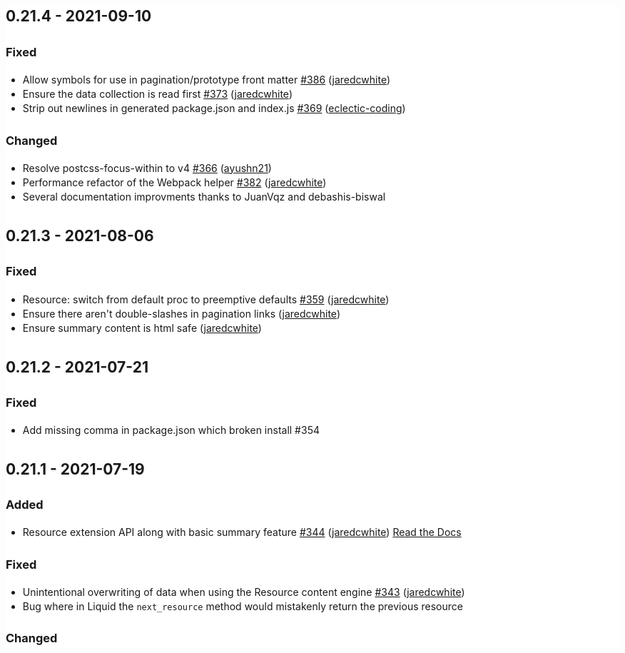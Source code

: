 ## 0.21.4 - 2021-09-10

### Fixed

- Allow symbols for use in pagination/prototype front matter [#386](https://github.com/bridgetownrb/bridgetown/pull/386) ([jaredcwhite](https://github.com/jaredcwhite))
- Ensure the data collection is read first [#373](https://github.com/bridgetownrb/bridgetown/pull/373) ([jaredcwhite](https://github.com/jaredcwhite))
- Strip out newlines in generated package.json and index.js [#369](https://github.com/bridgetownrb/bridgetown/pull/369) ([eclectic-coding](https://github.com/eclectic-coding))

### Changed

- Resolve postcss-focus-within to v4 [#366](https://github.com/bridgetownrb/bridgetown/pull/366) ([ayushn21](https://github.com/ayushn21))
- Performance refactor of the Webpack helper [#382](https://github.com/bridgetownrb/bridgetown/pull/382) ([jaredcwhite](https://github.com/jaredcwhite))
- Several documentation improvments thanks to JuanVqz and debashis-biswal

## 0.21.3 - 2021-08-06

### Fixed

- Resource: switch from default proc to preemptive defaults [#359](https://github.com/bridgetownrb/bridgetown/pull/359) ([jaredcwhite](https://github.com/jaredcwhite))
- Ensure there aren't double-slashes in pagination links ([jaredcwhite](https://github.com/jaredcwhite))
- Ensure summary content is html safe ([jaredcwhite](https://github.com/jaredcwhite))

## 0.21.2 - 2021-07-21

### Fixed

- Add missing comma in package.json which broken install #354

## 0.21.1 - 2021-07-19

### Added

- Resource extension API along with basic summary feature [#344](https://github.com/bridgetownrb/bridgetown/pull/344) ([jaredcwhite](https://github.com/jaredcwhite)) [Read the Docs](https://www.bridgetownrb.com/docs/resources#resource-extensions)

### Fixed

- Unintentional overwriting of data when using the Resource content engine [#343](https://github.com/bridgetownrb/bridgetown/pull/343) ([jaredcwhite](https://github.com/jaredcwhite))
- Bug where in Liquid the `next_resource` method would mistakenly return the previous resource

### Changed
